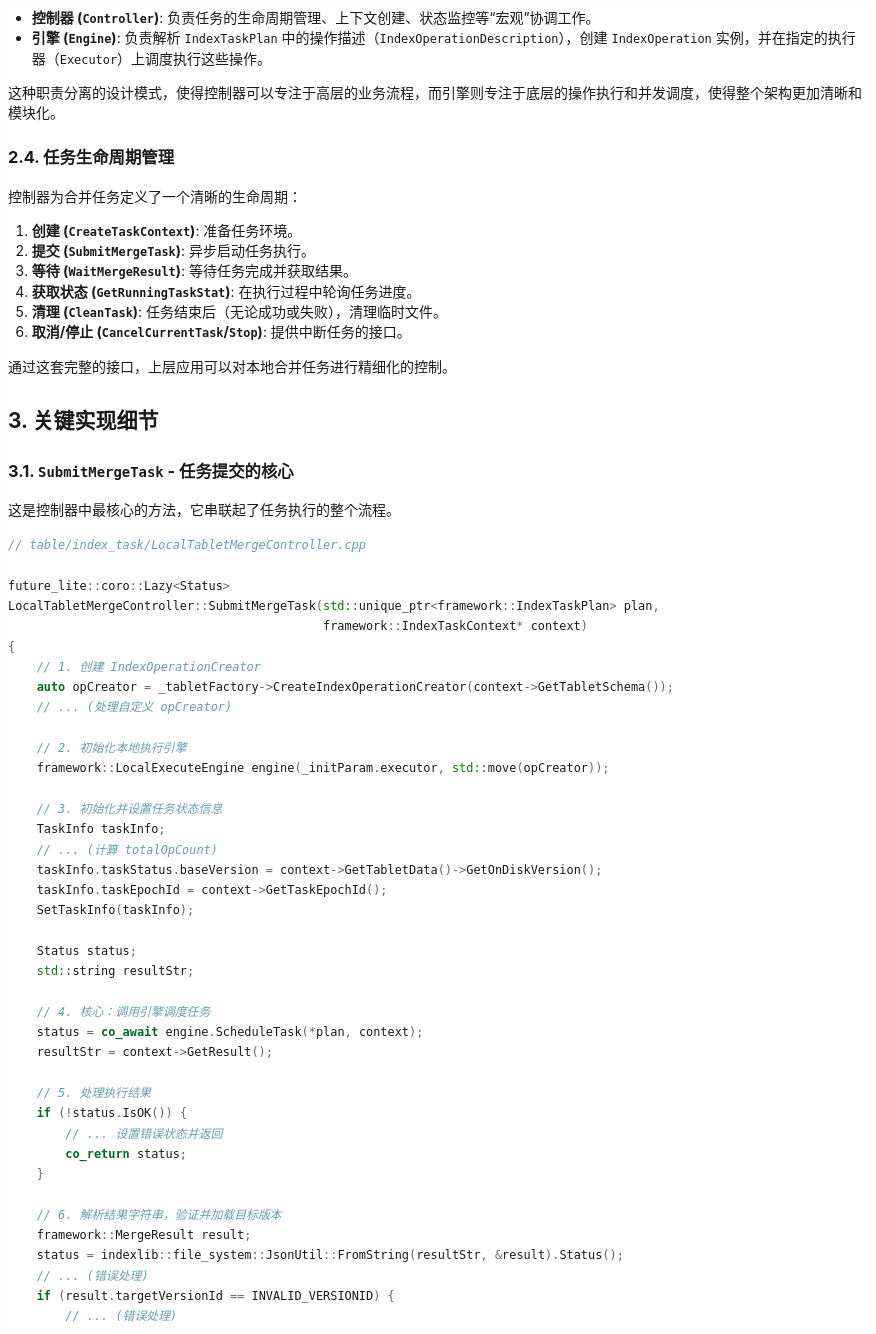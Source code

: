 -   **控制器 (`Controller`)**: 负责任务的生命周期管理、上下文创建、状态监控等“宏观”协调工作。
-   **引擎 (`Engine`)**: 负责解析 `IndexTaskPlan` 中的操作描述（`IndexOperationDescription`），创建 `IndexOperation` 实例，并在指定的执行器（`Executor`）上调度执行这些操作。

这种职责分离的设计模式，使得控制器可以专注于高层的业务流程，而引擎则专注于底层的操作执行和并发调度，使得整个架构更加清晰和模块化。

### 2.4. 任务生命周期管理

控制器为合并任务定义了一个清晰的生命周期：

1.  **创建 (`CreateTaskContext`)**: 准备任务环境。
2.  **提交 (`SubmitMergeTask`)**: 异步启动任务执行。
3.  **等待 (`WaitMergeResult`)**: 等待任务完成并获取结果。
4.  **获取状态 (`GetRunningTaskStat`)**: 在执行过程中轮询任务进度。
5.  **清理 (`CleanTask`)**: 任务结束后（无论成功或失败），清理临时文件。
6.  **取消/停止 (`CancelCurrentTask`/`Stop`)**: 提供中断任务的接口。

通过这套完整的接口，上层应用可以对本地合并任务进行精细化的控制。

## 3. 关键实现细节

### 3.1. `SubmitMergeTask` - 任务提交的核心

这是控制器中最核心的方法，它串联起了任务执行的整个流程。

```cpp
// table/index_task/LocalTabletMergeController.cpp

future_lite::coro::Lazy<Status>
LocalTabletMergeController::SubmitMergeTask(std::unique_ptr<framework::IndexTaskPlan> plan,
                                            framework::IndexTaskContext* context)
{
    // 1. 创建 IndexOperationCreator
    auto opCreator = _tabletFactory->CreateIndexOperationCreator(context->GetTabletSchema());
    // ... (处理自定义 opCreator)

    // 2. 初始化本地执行引擎
    framework::LocalExecuteEngine engine(_initParam.executor, std::move(opCreator));
    
    // 3. 初始化并设置任务状态信息
    TaskInfo taskInfo;
    // ... (计算 totalOpCount)
    taskInfo.taskStatus.baseVersion = context->GetTabletData()->GetOnDiskVersion();
    taskInfo.taskEpochId = context->GetTaskEpochId();
    SetTaskInfo(taskInfo);

    Status status;
    std::string resultStr;
    
    // 4. 核心：调用引擎调度任务
    status = co_await engine.ScheduleTask(*plan, context);
    resultStr = context->GetResult();

    // 5. 处理执行结果
    if (!status.IsOK()) {
        // ... 设置错误状态并返回
        co_return status;
    }

    // 6. 解析结果字符串，验证并加载目标版本
    framework::MergeResult result;
    status = indexlib::file_system::JsonUtil::FromString(resultStr, &result).Status();
    // ... (错误处理)
    if (result.targetVersionId == INVALID_VERSIONID) {
        // ... (错误处理)
```